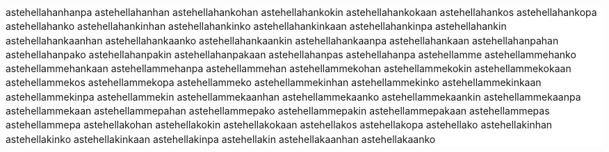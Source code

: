 astehellahanhanpa
astehellahanhan
astehellahankohan
astehellahankokin
astehellahankokaan
astehellahankos
astehellahankopa
astehellahanko
astehellahankinhan
astehellahankinko
astehellahankinkaan
astehellahankinpa
astehellahankin
astehellahankaanhan
astehellahankaanko
astehellahankaankin
astehellahankaanpa
astehellahankaan
astehellahanpahan
astehellahanpako
astehellahanpakin
astehellahanpakaan
astehellahanpas
astehellahanpa
astehellamme
astehellammehanko
astehellammehankaan
astehellammehanpa
astehellammehan
astehellammekohan
astehellammekokin
astehellammekokaan
astehellammekos
astehellammekopa
astehellammeko
astehellammekinhan
astehellammekinko
astehellammekinkaan
astehellammekinpa
astehellammekin
astehellammekaanhan
astehellammekaanko
astehellammekaankin
astehellammekaanpa
astehellammekaan
astehellammepahan
astehellammepako
astehellammepakin
astehellammepakaan
astehellammepas
astehellammepa
astehellakohan
astehellakokin
astehellakokaan
astehellakos
astehellakopa
astehellako
astehellakinhan
astehellakinko
astehellakinkaan
astehellakinpa
astehellakin
astehellakaanhan
astehellakaanko
